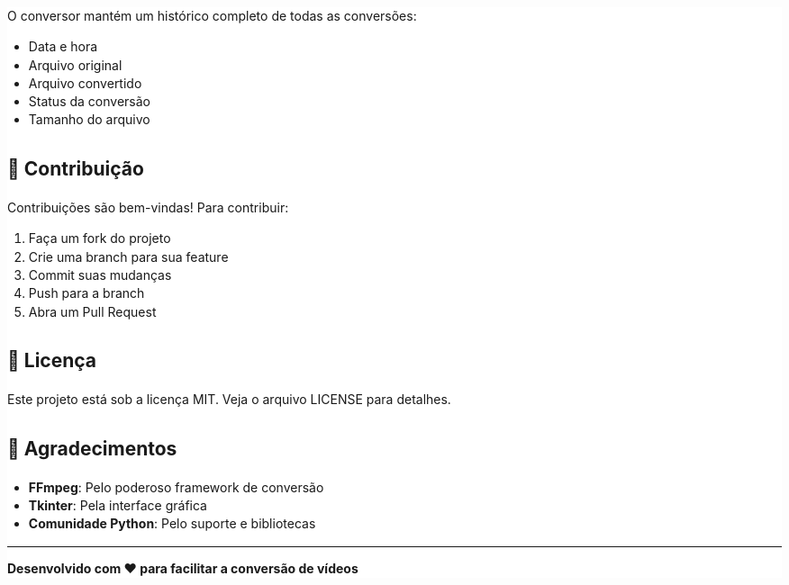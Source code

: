 O conversor mantém um histórico completo de todas as conversões:
- Data e hora
- Arquivo original
- Arquivo convertido
- Status da conversão
- Tamanho do arquivo

## 🤝 Contribuição

Contribuições são bem-vindas! Para contribuir:

1. Faça um fork do projeto
2. Crie uma branch para sua feature
3. Commit suas mudanças
4. Push para a branch
5. Abra um Pull Request

## 📄 Licença

Este projeto está sob a licença MIT. Veja o arquivo LICENSE para detalhes.

## 🙏 Agradecimentos

- **FFmpeg**: Pelo poderoso framework de conversão
- **Tkinter**: Pela interface gráfica
- **Comunidade Python**: Pelo suporte e bibliotecas

---

**Desenvolvido com ❤️ para facilitar a conversão de vídeos**

